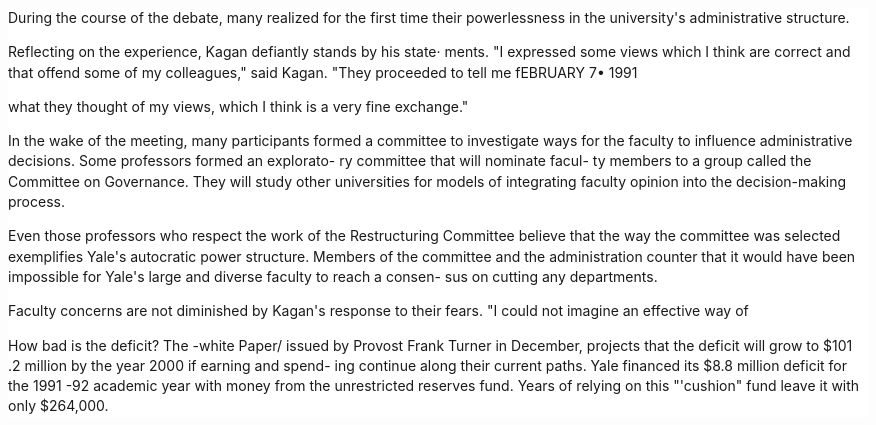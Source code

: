 
During the course of the debate, 
many realized for the first time their 
powerlessness in the university's 
administrative structure. 


Reflecting on the experience, 
Kagan defiantly stands by his state· 
ments. "I expressed some views 
which I think are correct and that 
offend some of my colleagues," said 
Kagan. "They proceeded to tell me 
fEBRUARY 7• 1991 


what they thought of my views, which 
I think is a very fine exchange." 


In the wake of the meeting, many 
participants formed a committee to 
investigate ways for the faculty to 
influence administrative decisions. 
Some professors formed an explorato-
ry committee that will nominate facul-
ty members to a group called the 
Committee on Governance. They will 
study other universities for models of 
integrating faculty opinion into the 
decision-making process. 


Even those professors who respect 
the work of the Restructuring 
Committee believe that the way the 
committee was selected exemplifies 
Yale's autocratic power structure. 
Members of the committee and the 
administration counter that it would 
have been impossible for Yale's large 
and diverse faculty to reach a consen-
sus on cutting any departments. 


Faculty concerns are not diminished 
by Kagan's response to their fears. "I 
could not imagine an effective way of


How bad is the deficit? 
The -white Paper/ issued by Provost 
Frank Turner in December, projects that 
the deficit will grow to $101 .2 million 
by the year 2000 if earning and spend-
ing continue along their current paths. 
Yale financed its $8.8 million deficit for 
the 1991 -92 academic year with 
money from the unrestricted reserves 
fund. Years of relying on this "'cushion" 
fund leave it with only $264,000. 
